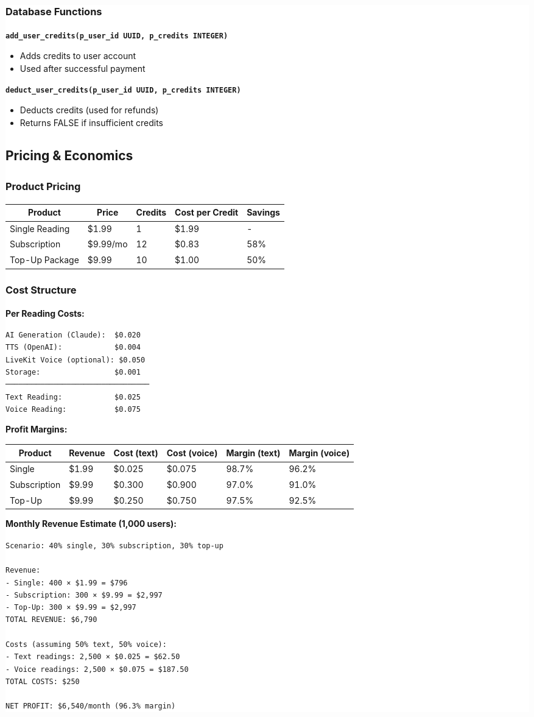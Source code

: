 ### Database Functions

**`add_user_credits(p_user_id UUID, p_credits INTEGER)`**
- Adds credits to user account
- Used after successful payment

**`deduct_user_credits(p_user_id UUID, p_credits INTEGER)`**
- Deducts credits (used for refunds)
- Returns FALSE if insufficient credits

## Pricing & Economics

### Product Pricing

| Product | Price | Credits | Cost per Credit | Savings |
|---------|-------|---------|-----------------|---------|
| Single Reading | $1.99 | 1 | $1.99 | - |
| Subscription | $9.99/mo | 12 | $0.83 | 58% |
| Top-Up Package | $9.99 | 10 | $1.00 | 50% |

### Cost Structure

**Per Reading Costs:**
```
AI Generation (Claude):  $0.020
TTS (OpenAI):            $0.004
LiveKit Voice (optional): $0.050
Storage:                 $0.001
─────────────────────────────────
Text Reading:            $0.025
Voice Reading:           $0.075
```

**Profit Margins:**

| Product | Revenue | Cost (text) | Cost (voice) | Margin (text) | Margin (voice) |
|---------|---------|-------------|--------------|---------------|----------------|
| Single | $1.99 | $0.025 | $0.075 | 98.7% | 96.2% |
| Subscription | $9.99 | $0.300 | $0.900 | 97.0% | 91.0% |
| Top-Up | $9.99 | $0.250 | $0.750 | 97.5% | 92.5% |

**Monthly Revenue Estimate (1,000 users):**
```
Scenario: 40% single, 30% subscription, 30% top-up

Revenue:
- Single: 400 × $1.99 = $796
- Subscription: 300 × $9.99 = $2,997
- Top-Up: 300 × $9.99 = $2,997
TOTAL REVENUE: $6,790

Costs (assuming 50% text, 50% voice):
- Text readings: 2,500 × $0.025 = $62.50
- Voice readings: 2,500 × $0.075 = $187.50
TOTAL COSTS: $250

NET PROFIT: $6,540/month (96.3% margin)
```
